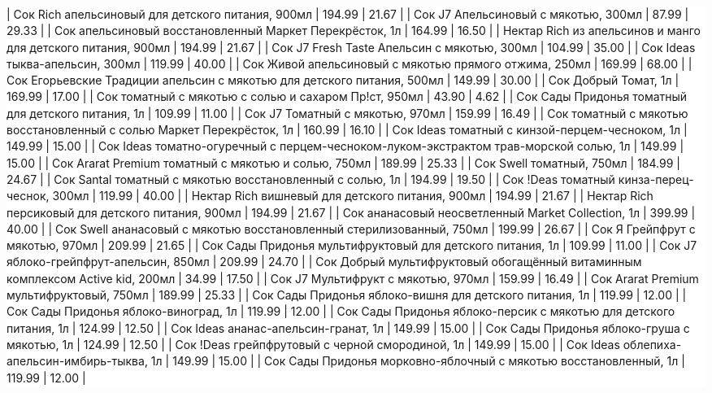 | Сок Rich апельсиновый для детского питания, 900мл | 194.99 | 21.67 |
| Сок J7 Апельсиновый с мякотью, 300мл | 87.99 | 29.33 |
| Сок апельсиновый восстановленный Маркет Перекрёсток, 1л | 164.99 | 16.50 |
| Нектар Rich из апельсинов и манго для детского питания, 900мл | 194.99 | 21.67 |
| Сок J7 Fresh Taste Апельсин с мякотью, 300мл | 104.99 | 35.00 |
| Сок Ideas тыква-апельсин, 300мл | 119.99 | 40.00 |
| Сок Живой апельсиновый с мякотью прямого отжима, 250мл | 169.99 | 68.00 |
| Сок Егорьевские Традиции апельсин с мякотью для детского питания, 500мл | 149.99 | 30.00 |
| Сок Добрый Томат, 1л | 169.99 | 17.00 |
| Сок томатный с мякотью с солью и сахаром Пр!ст, 950мл | 43.90 | 4.62 |
| Сок Сады Придонья томатный для детского питания, 1л | 109.99 | 11.00 |
| Сок J7 Томатный с мякотью, 970мл | 159.99 | 16.49 |
| Сок томатный с мякотью восстановленный с солью Маркет Перекрёсток, 1л | 160.99 | 16.10 |
| Сок Ideas томатный с кинзой-перцем-чесноком, 1л | 149.99 | 15.00 |
| Сок Ideas томатно-огуречный с перцем-чесноком-луком-экстрактом трав-морской солью, 1л | 149.99 | 15.00 |
| Сок Ararat Premium томатный с мякотью и солью, 750мл | 189.99 | 25.33 |
| Сок Swell томатный, 750мл | 184.99 | 24.67 |
| Сок Santal томатный с мякотью восстановленный с солью, 1л | 194.99 | 19.50 |
| Сок !Deas томатный кинза-перец-чеснок, 300мл | 119.99 | 40.00 |
| Нектар Rich вишневый для детского питания, 900мл | 194.99 | 21.67 |
| Нектар Rich персиковый для детского питания, 900мл | 194.99 | 21.67 |
| Сок ананасовый неосветленный Market Collection, 1л | 399.99 | 40.00 |
| Сок Swell ананасовый с мякотью восстановленный стерилизованный, 750мл | 199.99 | 26.67 |
| Сок Я Грейпфрут с мякотью, 970мл | 209.99 | 21.65 |
| Сок Сады Придонья мультифруктовый для детского питания, 1л | 109.99 | 11.00 |
| Сок J7 яблоко-грейпфрут-апельсин, 850мл | 209.99 | 24.70 |
| Сок Добрый мультифруктовый обогащённый витаминным комплексом Active kid, 200мл | 34.99 | 17.50 |
| Сок J7 Мультифрукт с мякотью, 970мл | 159.99 | 16.49 |
| Сок Ararat Premium мультифруктовый, 750мл | 189.99 | 25.33 |
| Сок Сады Придонья яблоко-вишня для детского питания, 1л | 119.99 | 12.00 |
| Сок Сады Придонья яблоко-виноград, 1л | 119.99 | 12.00 |
| Сок Сады Придонья яблоко-персик с мякотью для детского питания, 1л | 124.99 | 12.50 |
| Сок Ideas ананас-апельсин-гранат, 1л | 149.99 | 15.00 |
| Сок Сады Придонья яблоко-груша с мякотью, 1л | 124.99 | 12.50 |
| Сок !Deas грейпфрутовый с черной смородиной, 1л | 149.99 | 15.00 |
| Сок Ideas облепиха-апельсин-имбирь-тыква, 1л | 149.99 | 15.00 |
| Сок Сады Придонья морковно-яблочный с мякотью восстановленный, 1л | 119.99 | 12.00 |
